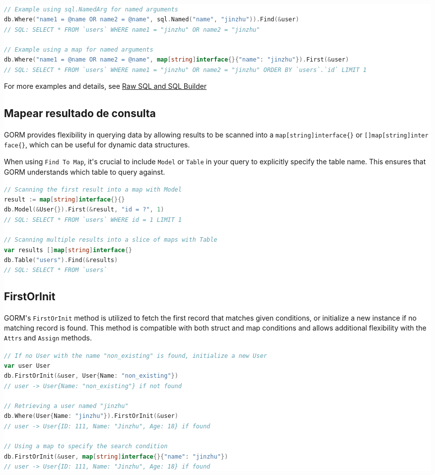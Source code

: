 ```go
// Example using sql.NamedArg for named arguments
db.Where("name1 = @name OR name2 = @name", sql.Named("name", "jinzhu")).Find(&user)
// SQL: SELECT * FROM `users` WHERE name1 = "jinzhu" OR name2 = "jinzhu"

// Example using a map for named arguments
db.Where("name1 = @name OR name2 = @name", map[string]interface{}{"name": "jinzhu"}).First(&user)
// SQL: SELECT * FROM `users` WHERE name1 = "jinzhu" OR name2 = "jinzhu" ORDER BY `users`.`id` LIMIT 1
```

For more examples and details, see [Raw SQL and SQL Builder](sql_builder.html#named_argument)

## Mapear resultado de consulta

GORM provides flexibility in querying data by allowing results to be scanned into a `map[string]interface{}` or `[]map[string]interface{}`, which can be useful for dynamic data structures.

When using `Find To Map`, it's crucial to include `Model` or `Table` in your query to explicitly specify the table name. This ensures that GORM understands which table to query against.

```go
// Scanning the first result into a map with Model
result := map[string]interface{}{}
db.Model(&User{}).First(&result, "id = ?", 1)
// SQL: SELECT * FROM `users` WHERE id = 1 LIMIT 1

// Scanning multiple results into a slice of maps with Table
var results []map[string]interface{}
db.Table("users").Find(&results)
// SQL: SELECT * FROM `users`
```

## FirstOrInit

GORM's `FirstOrInit` method is utilized to fetch the first record that matches given conditions, or initialize a new instance if no matching record is found. This method is compatible with both struct and map conditions and allows additional flexibility with the `Attrs` and `Assign` methods.

```go
// If no User with the name "non_existing" is found, initialize a new User
var user User
db.FirstOrInit(&user, User{Name: "non_existing"})
// user -> User{Name: "non_existing"} if not found

// Retrieving a user named "jinzhu"
db.Where(User{Name: "jinzhu"}).FirstOrInit(&user)
// user -> User{ID: 111, Name: "Jinzhu", Age: 18} if found

// Using a map to specify the search condition
db.FirstOrInit(&user, map[string]interface{}{"name": "jinzhu"})
// user -> User{ID: 111, Name: "Jinzhu", Age: 18} if found
```

